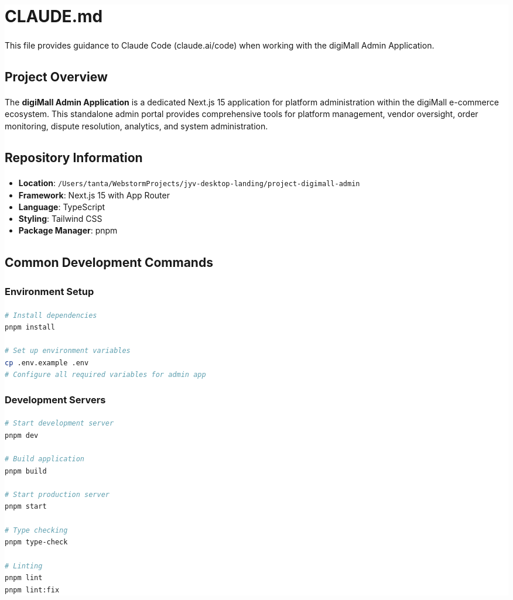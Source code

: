 # CLAUDE.md

This file provides guidance to Claude Code (claude.ai/code) when working with the digiMall Admin Application.

## Project Overview

The **digiMall Admin Application** is a dedicated Next.js 15 application for platform administration within the digiMall e-commerce ecosystem. This standalone admin portal provides comprehensive tools for platform management, vendor oversight, order monitoring, dispute resolution, analytics, and system administration.

## Repository Information

- **Location**: `/Users/tanta/WebstormProjects/jyv-desktop-landing/project-digimall-admin`
- **Framework**: Next.js 15 with App Router
- **Language**: TypeScript
- **Styling**: Tailwind CSS
- **Package Manager**: pnpm

## Common Development Commands

### Environment Setup
```bash
# Install dependencies
pnpm install

# Set up environment variables
cp .env.example .env
# Configure all required variables for admin app
```

### Development Servers
```bash
# Start development server
pnpm dev

# Build application
pnpm build

# Start production server
pnpm start

# Type checking
pnpm type-check

# Linting
pnpm lint
pnpm lint:fix
```
